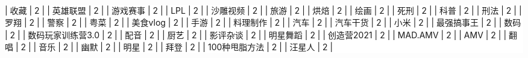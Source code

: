 | 收藏 | 2 |
| 英雄联盟 | 2 |
| 游戏赛事 | 2 |
| LPL | 2 |
| 沙雕视频 | 2 |
| 旅游 | 2 |
| 烘焙 | 2 |
| 绘画 | 2 |
| 死刑 | 2 |
| 科普 | 2 |
| 刑法 | 2 |
| 罗翔 | 2 |
| 警察 | 2 |
| 粤菜 | 2 |
| 美食vlog | 2 |
| 手游 | 2 |
| 料理制作 | 2 |
| 汽车 | 2 |
| 汽车干货 | 2 |
| 小米 | 2 |
| 最强搞事王 | 2 |
| 数码 | 2 |
| 数码玩家训练营3.0 | 2 |
| 配音 | 2 |
| 厨艺 | 2 |
| 影评杂谈 | 2 |
| 明星舞蹈 | 2 |
| 创造营2021 | 2 |
| MAD.AMV | 2 |
| AMV | 2 |
| 翻唱 | 2 |
| 音乐 | 2 |
| 幽默 | 2 |
| 明星 | 2 |
| 拜登 | 2 |
| 100种甩脂方法 | 2 |
| 汪星人 | 2 |